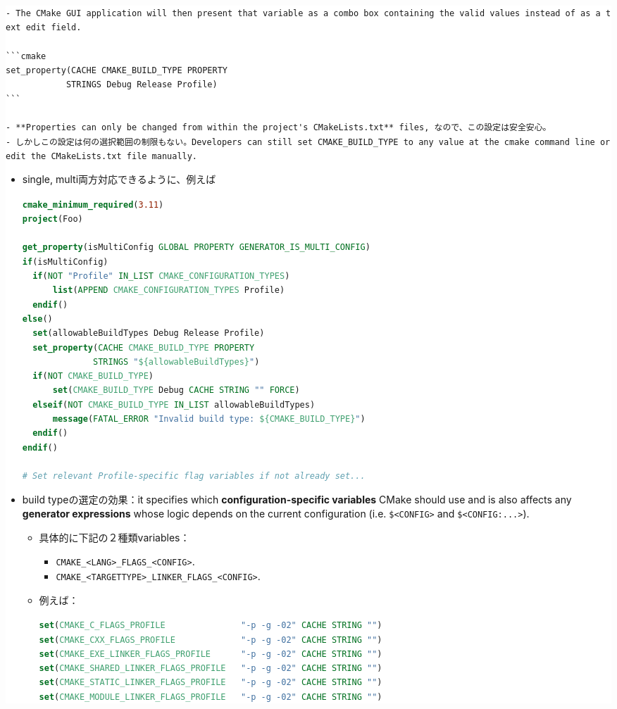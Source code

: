     - The CMake GUI application will then present that variable as a combo box containing the valid values instead of as a text edit field.

    ```cmake
    set_property(CACHE CMAKE_BUILD_TYPE PROPERTY
    			STRINGS Debug Release Profile)
    ```

    - **Properties can only be changed from within the project's CMakeLists.txt** files, なので、この設定は安全安心。
    - しかしこの設定は何の選択範囲の制限もない。Developers can still set CMAKE_BUILD_TYPE to any value at the cmake command line or edit the CMakeLists.txt file manually.

- single, multi両方対応できるように、例えば

  ```cmake
  cmake_minimum_required(3.11)
  project(Foo)
  
  get_property(isMultiConfig GLOBAL PROPERTY GENERATOR_IS_MULTI_CONFIG)
  if(isMultiConfig)
  	if(NOT "Profile" IN_LIST CMAKE_CONFIGURATION_TYPES)
  		list(APPEND CMAKE_CONFIGURATION_TYPES Profile)
  	endif()
  else()
  	set(allowableBuildTypes Debug Release Profile)
  	set_property(CACHE CMAKE_BUILD_TYPE PROPERTY
  				STRINGS "${allowableBuildTypes}")
  	if(NOT CMAKE_BUILD_TYPE)
  		set(CMAKE_BUILD_TYPE Debug CACHE STRING "" FORCE)
  	elseif(NOT CMAKE_BUILD_TYPE IN_LIST allowableBuildTypes)
  		message(FATAL_ERROR "Invalid build type: ${CMAKE_BUILD_TYPE}")
  	endif()
  endif()
  
  # Set relevant Profile-specific flag variables if not already set...
  ```

- build typeの選定の効果：it specifies which **configuration-specific variables** CMake should use and is also affects any **generator expressions** whose logic depends on the current configuration (i.e. `$<CONFIG>` and `$<CONFIG:...>`).

  - 具体的に下記の２種類variables：

    - `CMAKE_<LANG>_FLAGS_<CONFIG>`.
    - `CMAKE_<TARGETTYPE>_LINKER_FLAGS_<CONFIG>`.

  - 例えば：

    ```cmake
    set(CMAKE_C_FLAGS_PROFILE				"-p -g -02" CACHE STRING "")
    set(CMAKE_CXX_FLAGS_PROFILE				"-p -g -02" CACHE STRING "")
    set(CMAKE_EXE_LINKER_FLAGS_PROFILE		"-p -g -02" CACHE STRING "")
    set(CMAKE_SHARED_LINKER_FLAGS_PROFILE	"-p -g -02" CACHE STRING "")
    set(CMAKE_STATIC_LINKER_FLAGS_PROFILE	"-p -g -02" CACHE STRING "")
    set(CMAKE_MODULE_LINKER_FLAGS_PROFILE	"-p -g -02" CACHE STRING "")
    ```
